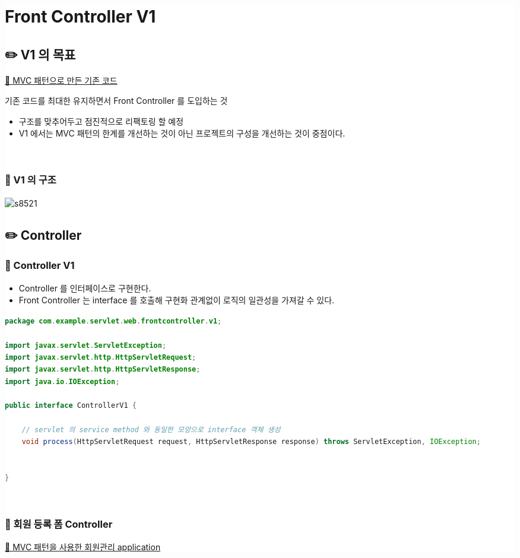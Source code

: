 # Front Controller V1

## ✏️ V1 의 목표

[🔗 MVC 패턴으로 만든 기존 코드](https://github.com/choideakook/TIL/blob/main/Spring/8%20Spring%20MVC%20핵심기술/4%20서블릿%2C%20JSP%2C%20MVC%20패턴%20적용/230214%204%20MVC%20패턴%20-%20적용.md)

기존 코드를 최대한 유지하면서 Front Controller 를 도입하는 것

- 구조를 맞추어두고 점진적으로 리팩토링 할 예정
- V1 에서는 MVC 패턴의 한계를 개선하는 것이 아닌 프로젝트의 구성을 개선하는 것이 중점이다.

<br>

### 📍 V1 의 구조

<img width="533" alt="s8521" src="https://user-images.githubusercontent.com/115536240/218895394-067edbec-d2ba-4e72-82b3-139ed129ee43.png">

<br>

## ✏️ Controller

### 📍 Controller V1

- Controller 를 인터페이스로 구현한다.
- Front Controller 는 interface 를 호출해 구현화 관계없이 로직의 일관성을 가져갈 수 있다.

```java
package com.example.servlet.web.frontcontroller.v1;

import javax.servlet.ServletException;
import javax.servlet.http.HttpServletRequest;
import javax.servlet.http.HttpServletResponse;
import java.io.IOException;

public interface ControllerV1 {

    // servlet 의 service method 와 동일한 모양으로 interface 객체 생성
    void process(HttpServletRequest request, HttpServletResponse response) throws ServletException, IOException;
    
    
}
```

<br>

### 📍 회원 등록 폼 Controller

[🔗 MVC 패턴을 사용한 회원관리 application](https://github.com/choideakook/TIL/blob/main/Spring/8%20Spring%20MVC%20핵심기술/4%20서블릿%2C%20JSP%2C%20MVC%20패턴%20적용/230214%204%20MVC%20패턴%20-%20적용.md)
